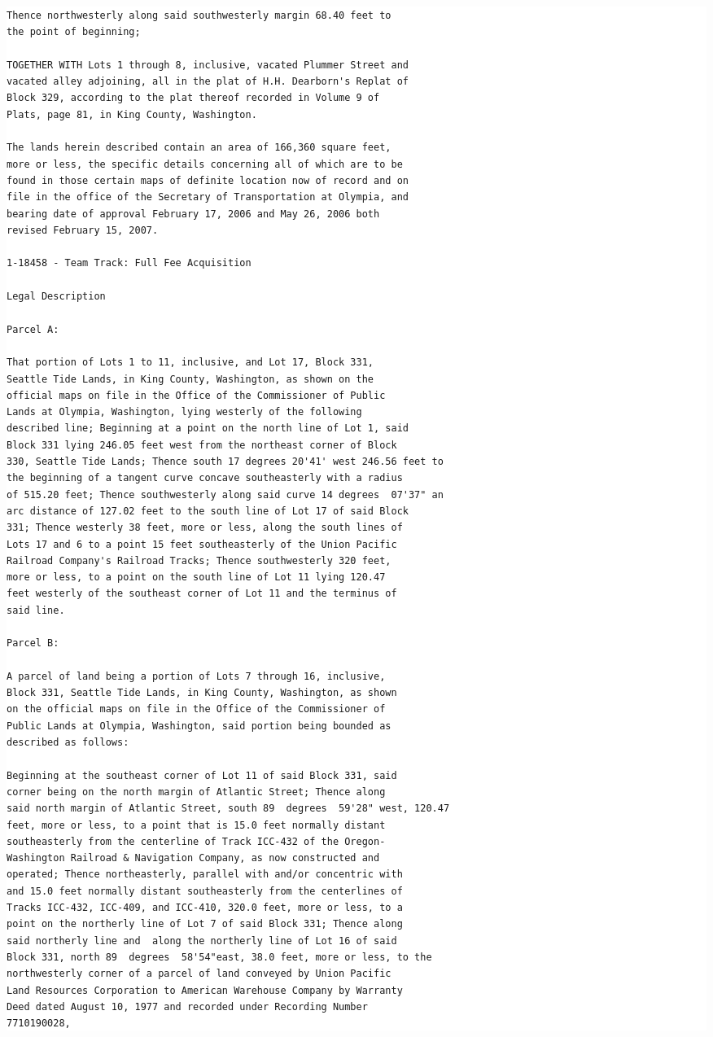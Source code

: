     Thence northwesterly along said southwesterly margin 68.40 feet to  
    the point of beginning;  
  
    TOGETHER WITH Lots 1 through 8, inclusive, vacated Plummer Street and  
    vacated alley adjoining, all in the plat of H.H. Dearborn's Replat of  
    Block 329, according to the plat thereof recorded in Volume 9 of  
    Plats, page 81, in King County, Washington.  
  
    The lands herein described contain an area of 166,360 square feet,  
    more or less, the specific details concerning all of which are to be  
    found in those certain maps of definite location now of record and on  
    file in the office of the Secretary of Transportation at Olympia, and  
    bearing date of approval February 17, 2006 and May 26, 2006 both  
    revised February 15, 2007.  
  
    1-18458 - Team Track: Full Fee Acquisition  
  
    Legal Description  
  
    Parcel A:  
  
    That portion of Lots 1 to 11, inclusive, and Lot 17, Block 331,  
    Seattle Tide Lands, in King County, Washington, as shown on the  
    official maps on file in the Office of the Commissioner of Public  
    Lands at Olympia, Washington, lying westerly of the following  
    described line; Beginning at a point on the north line of Lot 1, said  
    Block 331 lying 246.05 feet west from the northeast corner of Block  
    330, Seattle Tide Lands; Thence south 17 degrees 20'41' west 246.56 feet to  
    the beginning of a tangent curve concave southeasterly with a radius  
    of 515.20 feet; Thence southwesterly along said curve 14 degrees  07'37" an  
    arc distance of 127.02 feet to the south line of Lot 17 of said Block  
    331; Thence westerly 38 feet, more or less, along the south lines of  
    Lots 17 and 6 to a point 15 feet southeasterly of the Union Pacific  
    Railroad Company's Railroad Tracks; Thence southwesterly 320 feet,  
    more or less, to a point on the south line of Lot 11 lying 120.47  
    feet westerly of the southeast corner of Lot 11 and the terminus of  
    said line.  
  
    Parcel B:  
  
    A parcel of land being a portion of Lots 7 through 16, inclusive,  
    Block 331, Seattle Tide Lands, in King County, Washington, as shown  
    on the official maps on file in the Office of the Commissioner of  
    Public Lands at Olympia, Washington, said portion being bounded as  
    described as follows:  
  
    Beginning at the southeast corner of Lot 11 of said Block 331, said  
    corner being on the north margin of Atlantic Street; Thence along  
    said north margin of Atlantic Street, south 89  degrees  59'28" west, 120.47  
    feet, more or less, to a point that is 15.0 feet normally distant  
    southeasterly from the centerline of Track ICC-432 of the Oregon-  
    Washington Railroad & Navigation Company, as now constructed and  
    operated; Thence northeasterly, parallel with and/or concentric with  
    and 15.0 feet normally distant southeasterly from the centerlines of  
    Tracks ICC-432, ICC-409, and ICC-410, 320.0 feet, more or less, to a  
    point on the northerly line of Lot 7 of said Block 331; Thence along  
    said northerly line and  along the northerly line of Lot 16 of said  
    Block 331, north 89  degrees  58'54"east, 38.0 feet, more or less, to the  
    northwesterly corner of a parcel of land conveyed by Union Pacific  
    Land Resources Corporation to American Warehouse Company by Warranty  
    Deed dated August 10, 1977 and recorded under Recording Number  
    7710190028,  
  